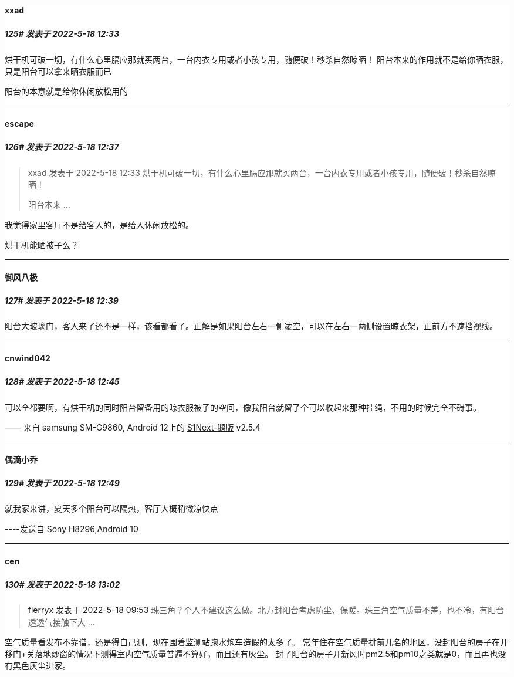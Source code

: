 ####  xxad  
##### 125#       发表于 2022-5-18 12:33

烘干机可破一切，有什么心里膈应那就买两台，一台内衣专用或者小孩专用，随便破！秒杀自然晾晒！
阳台本来的作用就不是给你晒衣服，只是阳台可以拿来晒衣服而已

阳台的本意就是给你休闲放松用的

*****

####  escape  
##### 126#       发表于 2022-5-18 12:37

<blockquote>xxad 发表于 2022-5-18 12:33
烘干机可破一切，有什么心里膈应那就买两台，一台内衣专用或者小孩专用，随便破！秒杀自然晾晒！

阳台本来 ...</blockquote>
我觉得家里客厅不是给客人的，是给人休闲放松的。

烘干机能晒被子么？

*****

####  御风八极  
##### 127#       发表于 2022-5-18 12:39

阳台大玻璃门，客人来了还不是一样，该看都看了。正解是如果阳台左右一侧凌空，可以在左右一两侧设置晾衣架，正前方不遮挡视线。



*****

####  cnwind042  
##### 128#       发表于 2022-5-18 12:45

可以全都要啊，有烘干机的同时阳台留备用的晾衣服被子的空间，像我阳台就留了个可以收起来那种挂绳，不用的时候完全不碍事。

—— 来自 samsung SM-G9860, Android 12上的 [S1Next-鹅版](https://github.com/ykrank/S1-Next/releases) v2.5.4

*****

####  偶滴小乔  
##### 129#       发表于 2022-5-18 12:49

就我家来讲，夏天多个阳台可以隔热，客厅大概稍微凉快点

----发送自 [Sony H8296,Android 10](http://stage1.5j4m.com/?1.37)



*****

####  cen  
##### 130#       发表于 2022-5-18 13:02

<blockquote><a href="httphttps://bbs.saraba1st.com/2b/forum.php?mod=redirect&amp;goto=findpost&amp;pid=55890471&amp;ptid=2070030" target="_blank">fierryx 发表于 2022-5-18 09:53</a>
珠三角？个人不建议这么做。北方封阳台考虑防尘、保暖。珠三角空气质量不差，也不冷，有阳台透透气接触下大 ...</blockquote>
空气质量看发布不靠谱，还是得自己测，现在围着监测站跑水炮车造假的太多了。
常年住在空气质量排前几名的地区，没封阳台的房子在开移门+关落地纱窗的情况下测得室内空气质量普遍不算好，而且还有灰尘。
封了阳台的房子开新风时pm2.5和pm10之类就是0，而且再也没有黑色灰尘进家。
